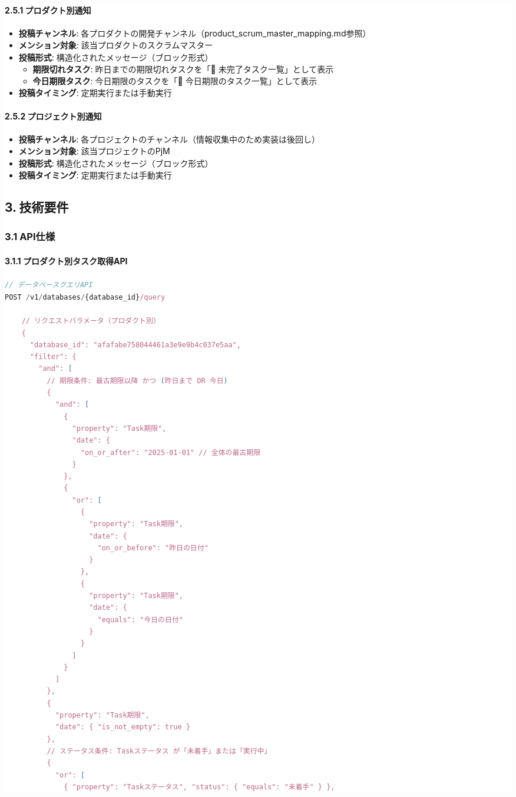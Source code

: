 #### 2.5.1 プロダクト別通知
- **投稿チャンネル**: 各プロダクトの開発チャンネル（product_scrum_master_mapping.md参照）
- **メンション対象**: 該当プロダクトのスクラムマスター
- **投稿形式**: 構造化されたメッセージ（ブロック形式）
  - **期限切れタスク**: 昨日までの期限切れタスクを「🔔 未完了タスク一覧」として表示
  - **今日期限タスク**: 今日期限のタスクを「📅 今日期限のタスク一覧」として表示
- **投稿タイミング**: 定期実行または手動実行

#### 2.5.2 プロジェクト別通知
- **投稿チャンネル**: 各プロジェクトのチャンネル（情報収集中のため実装は後回し）
- **メンション対象**: 該当プロジェクトのPjM
- **投稿形式**: 構造化されたメッセージ（ブロック形式）
- **投稿タイミング**: 定期実行または手動実行

## 3. 技術要件

### 3.1 API仕様

#### 3.1.1 プロダクト別タスク取得API
```javascript
// データベースクエリAPI
POST /v1/databases/{database_id}/query

    // リクエストパラメータ（プロダクト別）
    {
      "database_id": "afafabe758044461a3e9e9b4c037e5aa",
      "filter": {
        "and": [
          // 期限条件: 最古期限以降 かつ (昨日まで OR 今日)
          {
            "and": [
              {
                "property": "Task期限",
                "date": {
                  "on_or_after": "2025-01-01" // 全体の最古期限
                }
              },
              {
                "or": [
                  {
                    "property": "Task期限",
                    "date": {
                      "on_or_before": "昨日の日付"
                    }
                  },
                  {
                    "property": "Task期限",
                    "date": {
                      "equals": "今日の日付"
                    }
                  }
                ]
              }
            ]
          },
          {
            "property": "Task期限",
            "date": { "is_not_empty": true }
          },
          // ステータス条件: Taskステータス が「未着手」または「実行中」
          {
            "or": [
              { "property": "Taskステータス", "status": { "equals": "未着手" } },
```